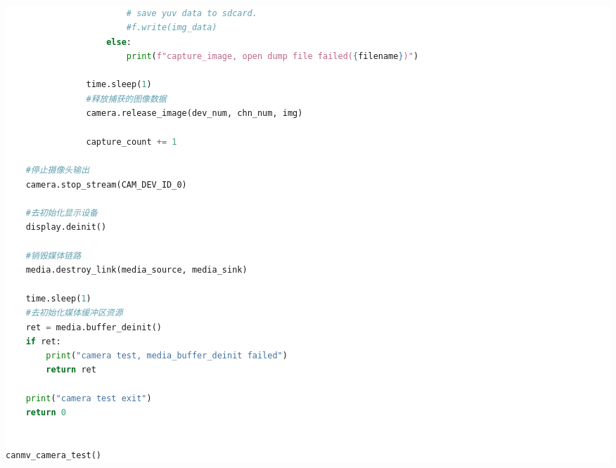 ```python
                        # save yuv data to sdcard.
                        #f.write(img_data)
                    else:
                        print(f"capture_image, open dump file failed({filename})")

                time.sleep(1)
                #释放捕获的图像数据
                camera.release_image(dev_num, chn_num, img)

                capture_count += 1

    #停止摄像头输出
    camera.stop_stream(CAM_DEV_ID_0)

    #去初始化显示设备
    display.deinit()

    #销毁媒体链路
    media.destroy_link(media_source, media_sink)

    time.sleep(1)
    #去初始化媒体缓冲区资源
    ret = media.buffer_deinit()
    if ret:
        print("camera test, media_buffer_deinit failed")
        return ret

    print("camera test exit")
    return 0


canmv_camera_test()
```
